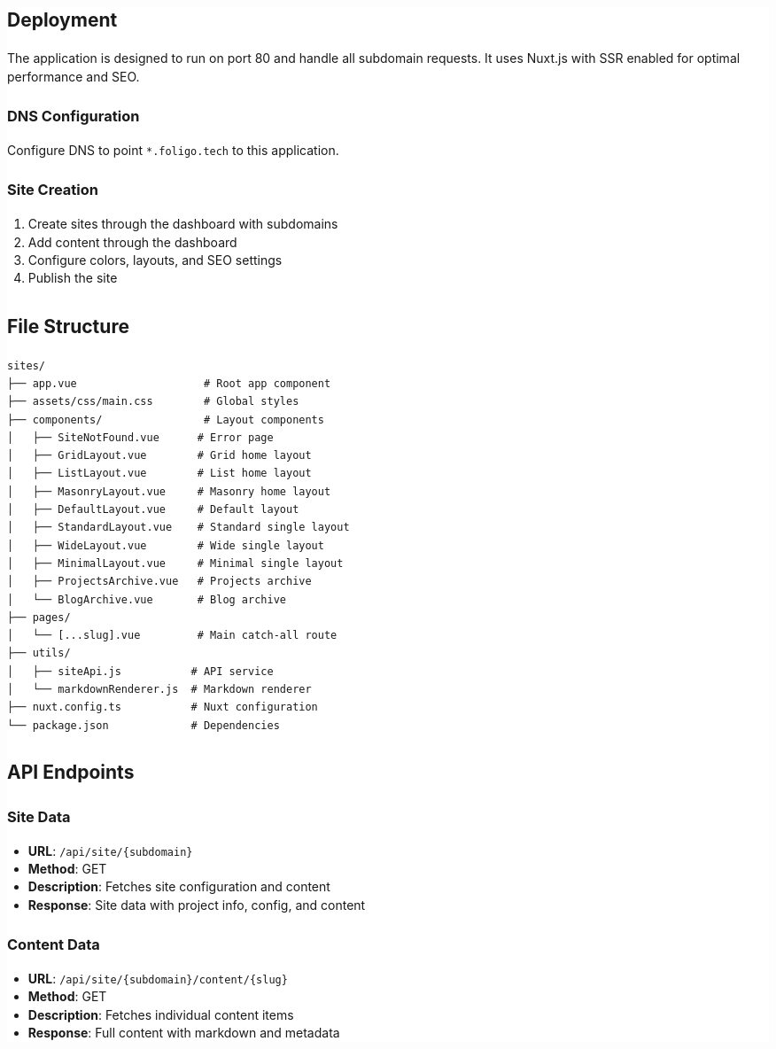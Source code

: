 ## Deployment

The application is designed to run on port 80 and handle all subdomain requests. It uses Nuxt.js with SSR enabled for optimal performance and SEO.

### DNS Configuration
Configure DNS to point `*.foligo.tech` to this application.

### Site Creation
1. Create sites through the dashboard with subdomains
2. Add content through the dashboard
3. Configure colors, layouts, and SEO settings
4. Publish the site

## File Structure

```
sites/
├── app.vue                    # Root app component
├── assets/css/main.css        # Global styles
├── components/                # Layout components
│   ├── SiteNotFound.vue      # Error page
│   ├── GridLayout.vue        # Grid home layout
│   ├── ListLayout.vue        # List home layout
│   ├── MasonryLayout.vue     # Masonry home layout
│   ├── DefaultLayout.vue     # Default layout
│   ├── StandardLayout.vue    # Standard single layout
│   ├── WideLayout.vue        # Wide single layout
│   ├── MinimalLayout.vue     # Minimal single layout
│   ├── ProjectsArchive.vue   # Projects archive
│   └── BlogArchive.vue       # Blog archive
├── pages/
│   └── [...slug].vue         # Main catch-all route
├── utils/
│   ├── siteApi.js           # API service
│   └── markdownRenderer.js  # Markdown renderer
├── nuxt.config.ts           # Nuxt configuration
└── package.json             # Dependencies
```

## API Endpoints

### Site Data
- **URL**: `/api/site/{subdomain}`
- **Method**: GET
- **Description**: Fetches site configuration and content
- **Response**: Site data with project info, config, and content

### Content Data
- **URL**: `/api/site/{subdomain}/content/{slug}`
- **Method**: GET
- **Description**: Fetches individual content items
- **Response**: Full content with markdown and metadata
